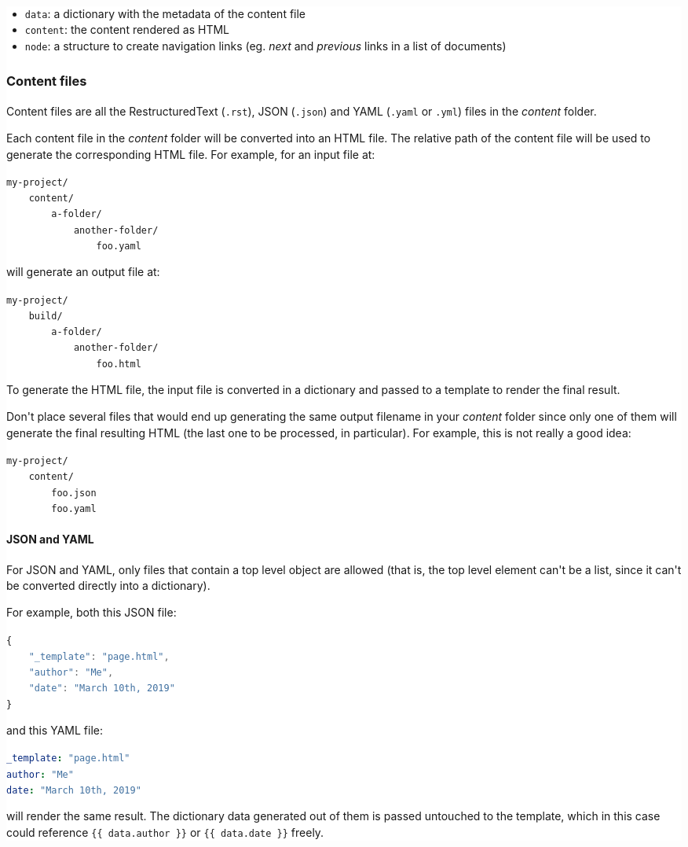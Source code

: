 * `data`: a dictionary with the metadata of the content file
* `content`: the content rendered as HTML
* `node`: a structure to create navigation links (eg. _next_ and _previous_
  links in a list of documents)

### Content files

Content files are all the RestructuredText (`.rst`), JSON (`.json`) and YAML
(`.yaml` or `.yml`) files in the _content_ folder.

Each content file in the _content_ folder will be converted into an HTML file.
The relative path of the content file will be used to generate the corresponding
HTML file. For example, for an input file at:
```
my-project/
    content/
        a-folder/
            another-folder/
                foo.yaml
```
will generate an output file at:
```
my-project/
    build/
        a-folder/
            another-folder/
                foo.html
```

To generate the HTML file, the input file is converted in a dictionary and
passed to a template to render the final result.

Don't place several files that would end up generating the same output filename
in your _content_ folder since only one of them will generate the final
resulting HTML (the last one to be processed, in particular). For example, this is
not really a good idea:
```
my-project/
    content/
        foo.json
        foo.yaml
```

#### JSON and YAML

For JSON and YAML, only files that contain a top level object are allowed (that
is, the top level element can't be a list, since it can't be converted directly
into a dictionary).

For example, both this JSON file:
```JavaScript
{
    "_template": "page.html",
    "author": "Me",
    "date": "March 10th, 2019"
}
```
and this YAML file:
```yaml
_template: "page.html"
author: "Me"
date: "March 10th, 2019"
```
will render the same result. The dictionary data generated out of them is passed
untouched to the template, which in this case could reference `{{ data.author }}` or
`{{ data.date }}` freely.
